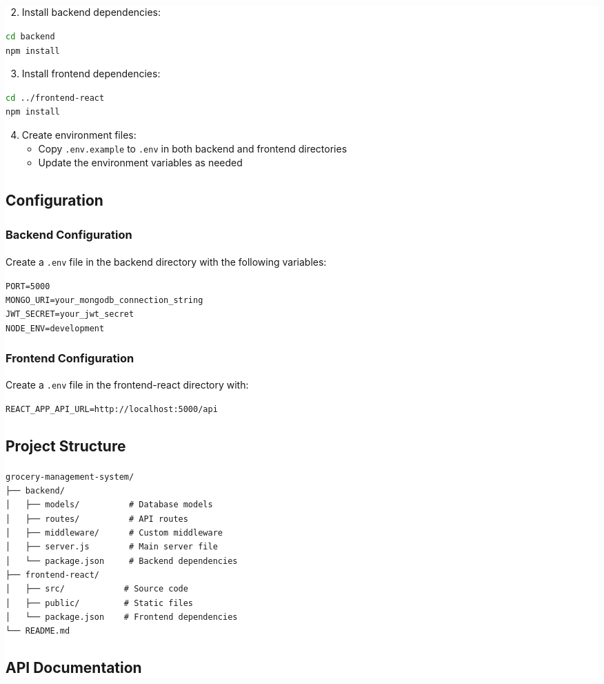 2. Install backend dependencies:
```bash
cd backend
npm install
```

3. Install frontend dependencies:
```bash
cd ../frontend-react
npm install
```

4. Create environment files:
   - Copy `.env.example` to `.env` in both backend and frontend directories
   - Update the environment variables as needed

## Configuration

### Backend Configuration
Create a `.env` file in the backend directory with the following variables:
```
PORT=5000
MONGO_URI=your_mongodb_connection_string
JWT_SECRET=your_jwt_secret
NODE_ENV=development
```

### Frontend Configuration
Create a `.env` file in the frontend-react directory with:
```
REACT_APP_API_URL=http://localhost:5000/api
```

## Project Structure

```
grocery-management-system/
├── backend/
│   ├── models/          # Database models
│   ├── routes/          # API routes
│   ├── middleware/      # Custom middleware
│   ├── server.js        # Main server file
│   └── package.json     # Backend dependencies
├── frontend-react/
│   ├── src/            # Source code
│   ├── public/         # Static files
│   └── package.json    # Frontend dependencies
└── README.md
```

## API Documentation
